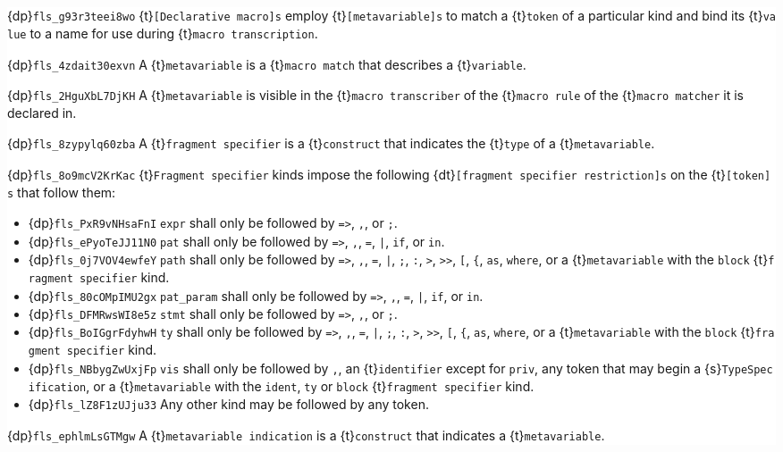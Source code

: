 ```{rubric} Legality Rules
```

{dp}`fls_g93r3teei8wo`
{t}`[Declarative macro]s` employ {t}`[metavariable]s` to match a {t}`token` of
a particular kind and bind its {t}`value` to a name for use during
{t}`macro transcription`.

{dp}`fls_4zdait30exvn`
A {t}`metavariable` is a {t}`macro match` that describes a {t}`variable`.

{dp}`fls_2HguXbL7DjKH`
A {t}`metavariable` is visible in the {t}`macro transcriber` of the
{t}`macro rule` of the {t}`macro matcher` it is declared in.

{dp}`fls_8zypylq60zba`
A {t}`fragment specifier` is a {t}`construct` that indicates the {t}`type` of
a {t}`metavariable`.

{dp}`fls_8o9mcV2KrKac`
{t}`Fragment specifier` kinds impose the following
{dt}`[fragment specifier restriction]s` on the {t}`[token]s` that follow them:

- {dp}`fls_PxR9vNHsaFnI`
  `expr` shall only be followed by `=>`, `,`, or `;`.
- {dp}`fls_ePyoTeJJ11N0`
  `pat` shall only be followed by `=>`, `,`, `=`, `|`, `if`, or
  `in`.
- {dp}`fls_0j7VOV4ewfeY`
  `path` shall only be followed by `=>`, `,`, `=`, `|`, `;`, `:`,
  `>`, `>>`, `[`, `{`, `as`, `where`, or a {t}`metavariable` with
  the `block` {t}`fragment specifier` kind.
- {dp}`fls_80cOMpIMU2gx`
  `pat_param` shall only be followed by `=>`, `,`, `=`, `|`, `if`,
  or `in`.
- {dp}`fls_DFMRwsWI8e5z`
  `stmt` shall only be followed by `=>`, `,`, or `;`.
- {dp}`fls_BoIGgrFdyhwH`
  `ty` shall only be followed by `=>`, `,`, `=`, `|`, `;`, `:`,
  `>`, `>>`, `[`, `{`, `as`, `where`, or a {t}`metavariable` with
  the `block` {t}`fragment specifier` kind.
- {dp}`fls_NBbygZwUxjFp`
  `vis` shall only be followed by `,`, an {t}`identifier` except for
  `priv`, any token that may begin a {s}`TypeSpecification`, or a
  {t}`metavariable` with the `ident`, `ty` or `block`
  {t}`fragment specifier` kind.
- {dp}`fls_lZ8F1zUJju33`
  Any other kind may be followed by any token.

{dp}`fls_ephlmLsGTMgw`
A {t}`metavariable indication` is a {t}`construct` that indicates a
{t}`metavariable`.

```{rubric} Examples
```
